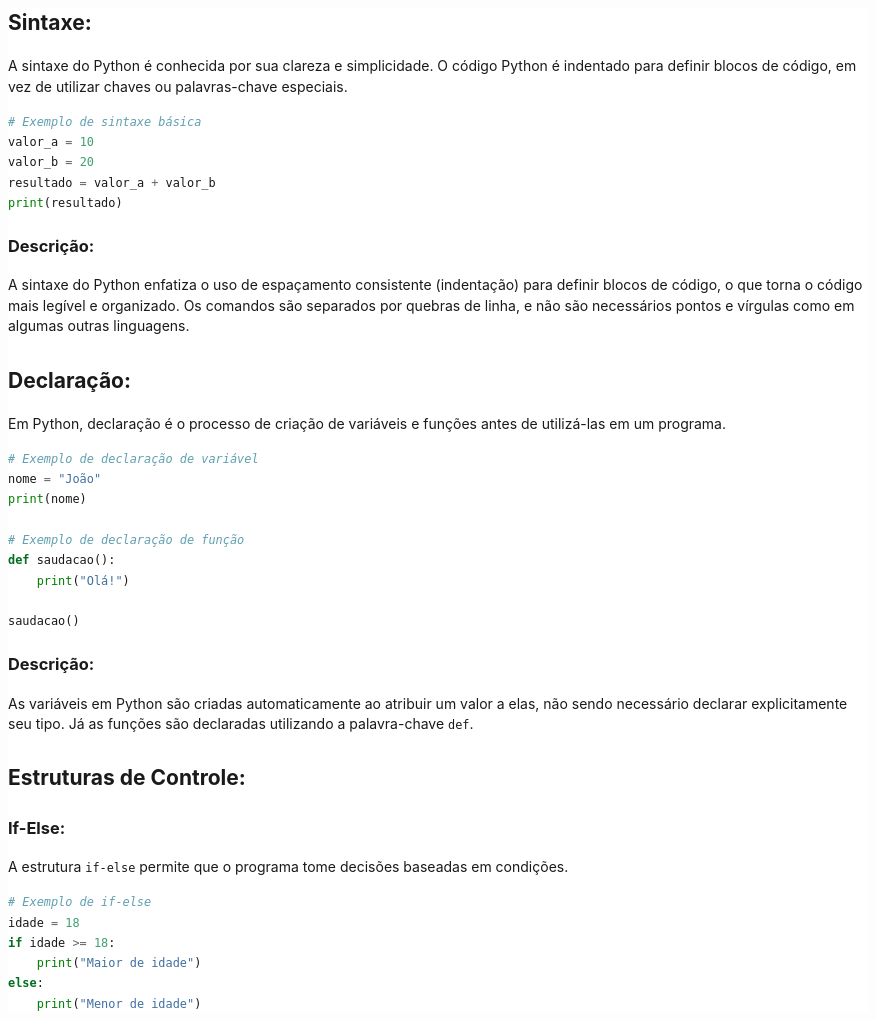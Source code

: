 ## Sintaxe:
A sintaxe do Python é conhecida por sua clareza e simplicidade. O código Python é indentado para definir blocos de código, em vez de utilizar chaves ou palavras-chave especiais.

```python
# Exemplo de sintaxe básica
valor_a = 10
valor_b = 20
resultado = valor_a + valor_b
print(resultado)
```

### Descrição:
A sintaxe do Python enfatiza o uso de espaçamento consistente (indentação) para definir blocos de código, o que torna o código mais legível e organizado. Os comandos são separados por quebras de linha, e não são necessários pontos e vírgulas como em algumas outras linguagens.

## Declaração:
Em Python, declaração é o processo de criação de variáveis e funções antes de utilizá-las em um programa.

```python
# Exemplo de declaração de variável
nome = "João"
print(nome)

# Exemplo de declaração de função
def saudacao():
    print("Olá!")

saudacao()
```

### Descrição:
As variáveis em Python são criadas automaticamente ao atribuir um valor a elas, não sendo necessário declarar explicitamente seu tipo. Já as funções são declaradas utilizando a palavra-chave `def`.

## Estruturas de Controle:

### If-Else:
A estrutura `if-else` permite que o programa tome decisões baseadas em condições.

```python
# Exemplo de if-else
idade = 18
if idade >= 18:
    print("Maior de idade")
else:
    print("Menor de idade")
```
